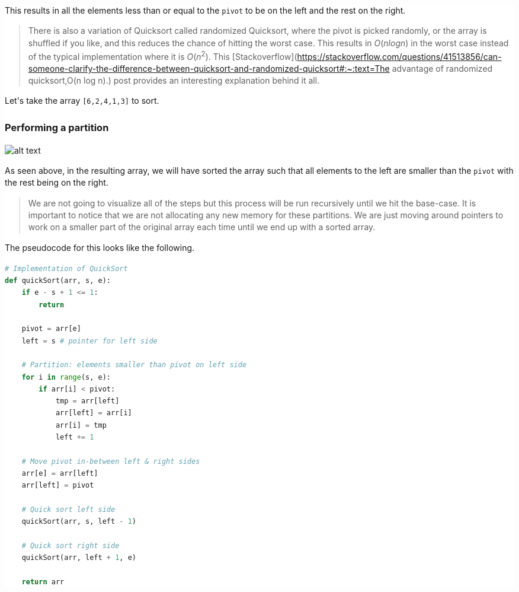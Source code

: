 This results in all the elements less than or equal to the `pivot` to be on the left and the rest on the right.

> There is also a variation of Quicksort called randomized Quicksort, where the pivot is picked randomly, or the array is shuffled if you like, and this reduces the chance of hitting the worst case. This results in $O(n log n)$ in the worst case instead of the typical implementation where it is $O(n^2)$. This [Stackoverflow](https://stackoverflow.com/questions/41513856/can-someone-clarify-the-difference-between-quicksort-and-randomized-quicksort#:~:text=The advantage of randomized quicksort,O(n log n).) post provides an interesting explanation behind it all.

Let's take the array `[6,2,4,1,3]` to sort.

### Performing a partition

![alt text](https://imagedelivery.net/CLfkmk9Wzy8_9HRyug4EVA/4807fbac-d636-4b43-654d-345988be0500/sharpen=1)

As seen above, in the resulting array, we will have sorted the array such that all elements to the left are smaller than the `pivot` with the rest being on the right.

> We are not going to visualize all of the steps but this process will be run recursively until we hit the base-case. It is important to notice that we are not allocating any new memory for these partitions. We are just moving around pointers to work on a smaller part of the original array each time until we end up with a sorted array.

The pseudocode for this looks like the following.

```python
# Implementation of QuickSort
def quickSort(arr, s, e):
    if e - s + 1 <= 1:
        return

    pivot = arr[e]
    left = s # pointer for left side

    # Partition: elements smaller than pivot on left side
    for i in range(s, e):
        if arr[i] < pivot:
            tmp = arr[left]
            arr[left] = arr[i]
            arr[i] = tmp
            left += 1

    # Move pivot in-between left & right sides
    arr[e] = arr[left]
    arr[left] = pivot
    
    # Quick sort left side
    quickSort(arr, s, left - 1)

    # Quick sort right side
    quickSort(arr, left + 1, e)

    return arr

```
